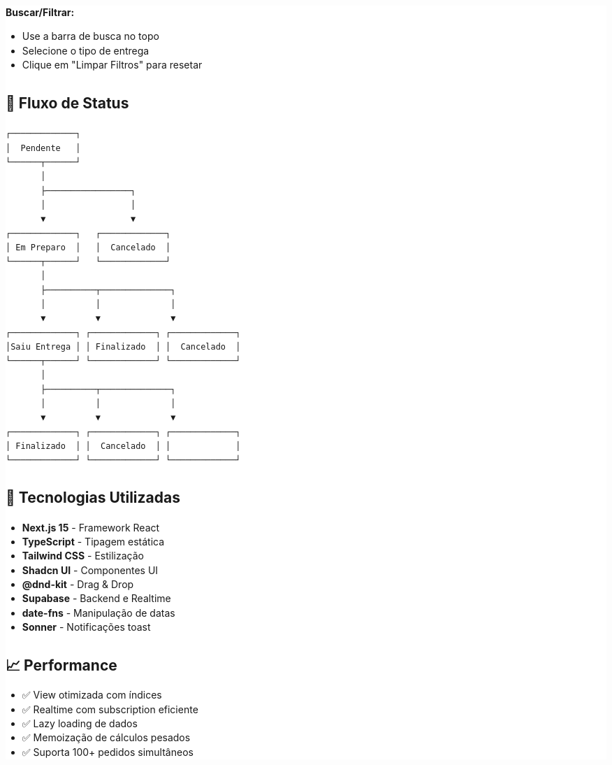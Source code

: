 **Buscar/Filtrar:**
- Use a barra de busca no topo
- Selecione o tipo de entrega
- Clique em "Limpar Filtros" para resetar

## 🎨 Fluxo de Status

```
┌─────────────┐
│  Pendente   │
└──────┬──────┘
       │
       ├─────────────────┐
       │                 │
       ▼                 ▼
┌─────────────┐   ┌─────────────┐
│ Em Preparo  │   │  Cancelado  │
└──────┬──────┘   └─────────────┘
       │
       ├──────────┬──────────────┐
       │          │              │
       ▼          ▼              ▼
┌─────────────┐ ┌─────────────┐ ┌─────────────┐
│Saiu Entrega │ │ Finalizado  │ │  Cancelado  │
└──────┬──────┘ └─────────────┘ └─────────────┘
       │
       ├──────────┬──────────────┐
       │          │              │
       ▼          ▼              ▼
┌─────────────┐ ┌─────────────┐ ┌─────────────┐
│ Finalizado  │ │  Cancelado  │ │             │
└─────────────┘ └─────────────┘ └─────────────┘
```

## 🔧 Tecnologias Utilizadas

- **Next.js 15** - Framework React
- **TypeScript** - Tipagem estática
- **Tailwind CSS** - Estilização
- **Shadcn UI** - Componentes UI
- **@dnd-kit** - Drag & Drop
- **Supabase** - Backend e Realtime
- **date-fns** - Manipulação de datas
- **Sonner** - Notificações toast

## 📈 Performance

- ✅ View otimizada com índices
- ✅ Realtime com subscription eficiente
- ✅ Lazy loading de dados
- ✅ Memoização de cálculos pesados
- ✅ Suporta 100+ pedidos simultâneos
